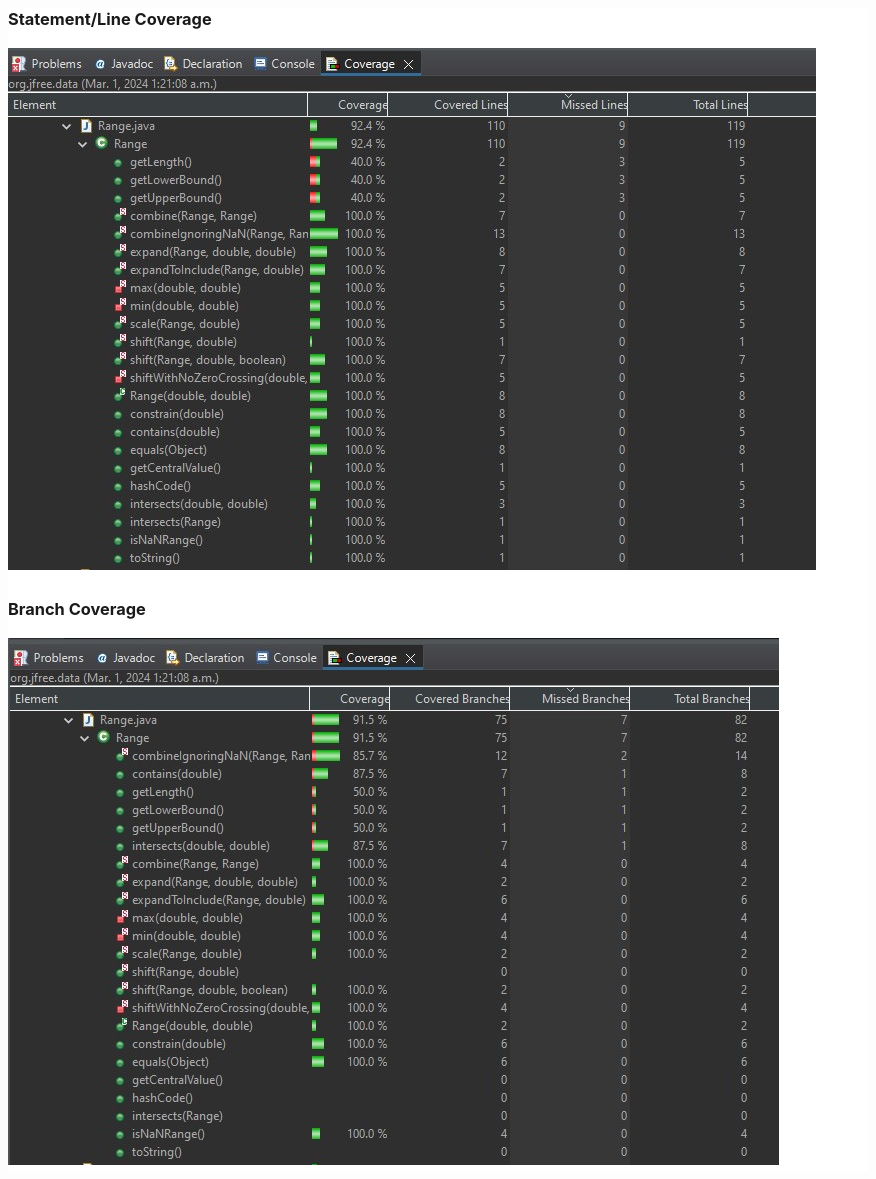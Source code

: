 ### Statement/Line Coverage

![Range Statement/Line Coverage](Range-Coverage-Images/RangeStatement_LineCoverage.jpg)

### Branch Coverage

![Range Branch Coverage](Range-Coverage-Images/RangeBranchCoverage.jpg)
